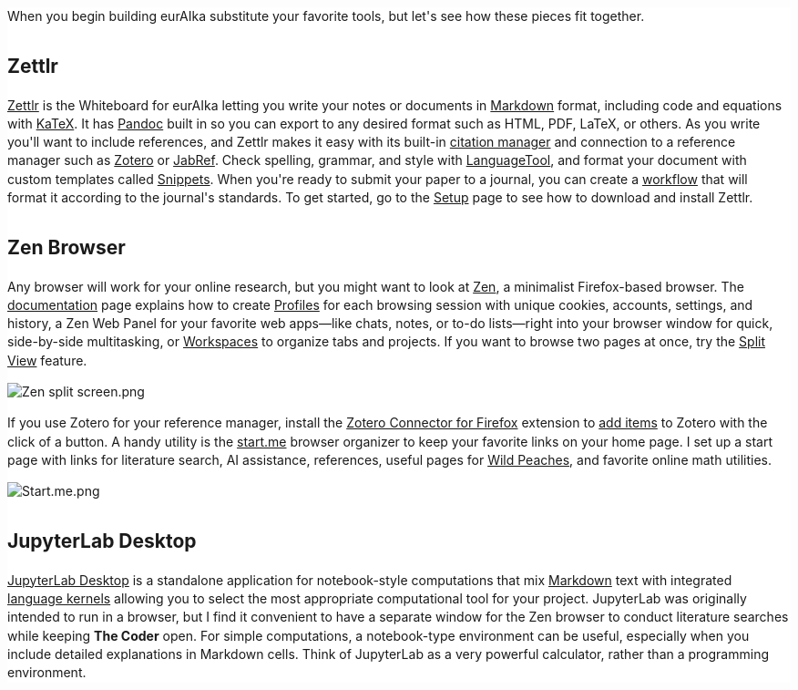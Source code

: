 When you begin building eurAIka substitute your favorite tools, but let's see how these pieces fit together. 

## Zettlr

[Zettlr](https://www.zettlr.com/) is the Whiteboard for eurAIka letting you write your notes or documents in [Markdown](https://www.markdownguide.org/) format, including code and equations with [KaTeX](https://katex.org/). It has [Pandoc](https://pandoc.org/) built in so you can export to any desired format such as HTML, PDF, LaTeX, or others. As you write you'll want to include references, and Zettlr makes it easy with its built-in [citation manager](https://docs.zettlr.com/en/core/citations/) and connection to a reference manager such as [Zotero](https://www.zotero.org/) or [JabRef](https://www.jabref.org/). Check spelling, grammar, and style with [LanguageTool](https://docs.zettlr.com/en/guides/languagetool-local/), and format your document with custom templates called [Snippets](https://docs.zettlr.com/en/core/snippets/). When you're ready to submit your paper to a journal, you can create a [workflow](https://docs.zettlr.com/en/guides/journal-latex-template/) that will format it according to the journal's standards. To get started, go to the [Setup](https://docs.zettlr.com/en/getting-started/setup/) page to see how to download and install Zettlr.

## Zen Browser

Any browser will work for your online research, but you might want to look at [Zen](https://zen-browser.app/), a minimalist Firefox-based browser. The [documentation](https://docs.zen-browser.app/) page explains how to create [Profiles](https://docs.zen-browser.app/user-manual/profiles/) for each browsing session with unique cookies, accounts, settings, and history, a Zen Web Panel for your favorite web apps—like chats, notes, or to-do lists—right into your browser window for quick, side-by-side multitasking, or [Workspaces](https://docs.zen-browser.app/user-manual/workspaces/) to organize tabs and projects. If you want to browse two pages at once, try the [Split View](https://docs.zen-browser.app/faq#how-do-i-use-the-split-view-feature) feature.

![Zen split screen.png](/assets/img/2025-02-06-jupyterlab-desktop/zen-split-screen.webp)

If you use Zotero for your reference manager, install the [Zotero Connector for Firefox](https://www.zotero.org/download/connectors) extension to [add items](https://www.zotero.org/support/adding_items_to_zotero#web_translators) to Zotero with the click of a button. A handy utility is the [start.me](https://about.start.me/) browser organizer to keep your favorite links on your home page. I set up a start page with links for literature search, AI assistance, references, useful pages for [Wild Peaches](https://wildpeaches.xyz/), and favorite online math utilities.

![Start.me.png](/assets/img/2025-02-06-jupyterlab-desktop/start-me.webp)


## JupyterLab Desktop

[JupyterLab Desktop](https://blog.jupyter.org/jupyterlab-desktop-app-now-available-b8b661b17e9a) is a standalone application for notebook-style computations that mix [Markdown](https://www.markdownguide.org/) text with integrated [language kernels](https://docs.jupyter.org/en/stable/projects/kernels.html) allowing you to select the most appropriate computational tool for your project. JupyterLab was originally intended to run in a browser, but I find it convenient to have a separate window for the Zen browser to conduct literature searches while keeping **The Coder** open. For simple computations, a notebook-type environment can be useful, especially when you include detailed explanations in Markdown cells. Think of JupyterLab as a very powerful calculator, rather than a programming environment.
